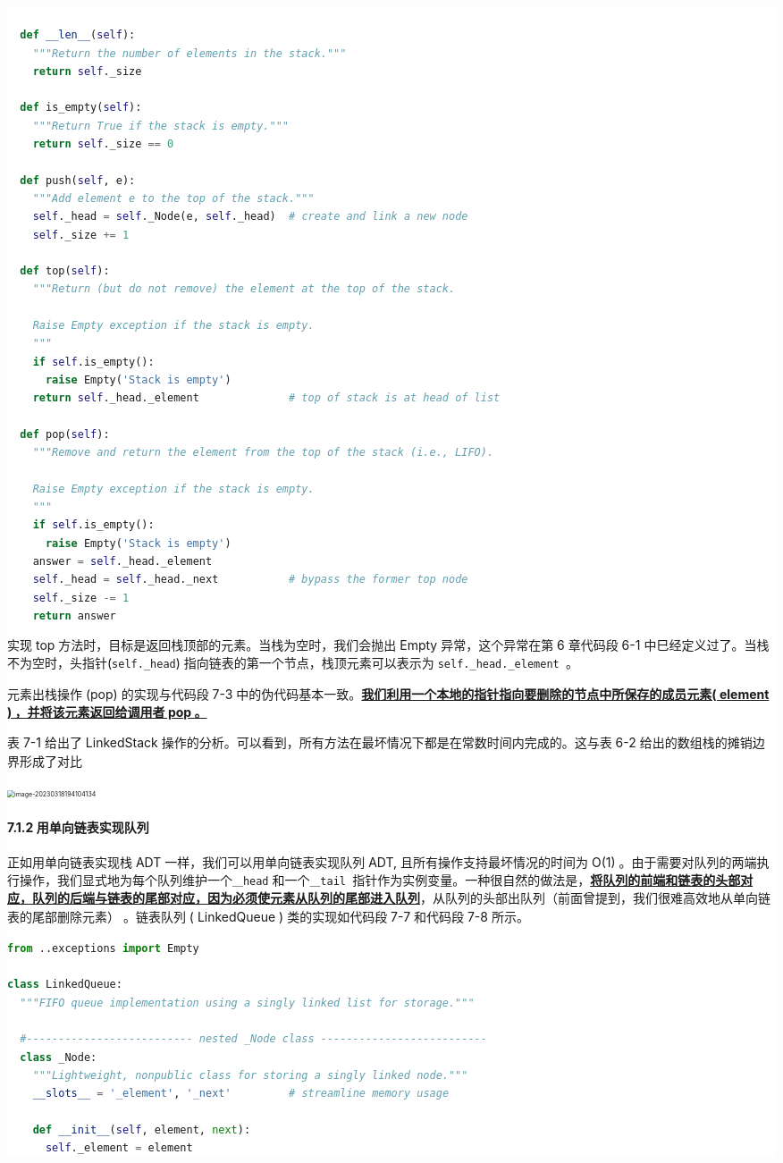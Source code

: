 ```python

  def __len__(self):
    """Return the number of elements in the stack."""
    return self._size

  def is_empty(self):
    """Return True if the stack is empty."""
    return self._size == 0

  def push(self, e):
    """Add element e to the top of the stack."""
    self._head = self._Node(e, self._head)  # create and link a new node
    self._size += 1

  def top(self):
    """Return (but do not remove) the element at the top of the stack.

    Raise Empty exception if the stack is empty.
    """
    if self.is_empty():
      raise Empty('Stack is empty')
    return self._head._element              # top of stack is at head of list

  def pop(self):
    """Remove and return the element from the top of the stack (i.e., LIFO).

    Raise Empty exception if the stack is empty.
    """
    if self.is_empty():
      raise Empty('Stack is empty')
    answer = self._head._element
    self._head = self._head._next           # bypass the former top node
    self._size -= 1
    return answer
```

实现 top 方法时，目标是返回栈顶部的元素。当栈为空时，我们会抛出 Empty 异常，这个异常在第 6 章代码段 6-1 中巳经定义过了。当栈不为空时，头指针(`self._head`) 指向链表的第一个节点，栈顶元素可以表示为 `self._head._element `。

元素出栈操作 (pop) 的实现与代码段 7-3 中的伪代码基本一致。**<u>我们利用一个本地的指针指向要删除的节点中所保存的成员元素( element ) ，并将该元素返回给调用者 pop 。</u>**

表 7-1 给出了 LinkedStack 操作的分析。可以看到，所有方法在最坏情况下都是在常数时间内完成的。这与表 6-2 给出的数组栈的摊销边界形成了对比

<img src="C:\Users\12902\AppData\Roaming\Typora\typora-user-images\image-20230318194104134.png" alt="image-20230318194104134" style="zoom:50%;" />

#### 7.1.2 用单向链表实现队列

正如用单向链表实现栈 ADT 一样，我们可以用单向链表实现队列 ADT, 且所有操作支持最坏情况的时间为 O(1) 。由于需要对队列的两端执行操作，我们显式地为每个队列维护一个`＿head` 和一个`＿tail `指针作为实例变量。一种很自然的做法是，**<u>将队列的前端和链表的头部对应，队列的后端与链表的尾部对应，因为必须使元素从队列的尾部进入队列</u>**，从队列的头部出队列（前面曾提到，我们很难高效地从单向链表的尾部删除元素） 。链表队列 ( LinkedQueue ) 类的实现如代码段 7-7 和代码段 7-8 所示。

```python
from ..exceptions import Empty

class LinkedQueue:
  """FIFO queue implementation using a singly linked list for storage."""

  #-------------------------- nested _Node class --------------------------
  class _Node:
    """Lightweight, nonpublic class for storing a singly linked node."""
    __slots__ = '_element', '_next'         # streamline memory usage

    def __init__(self, element, next):
      self._element = element
```